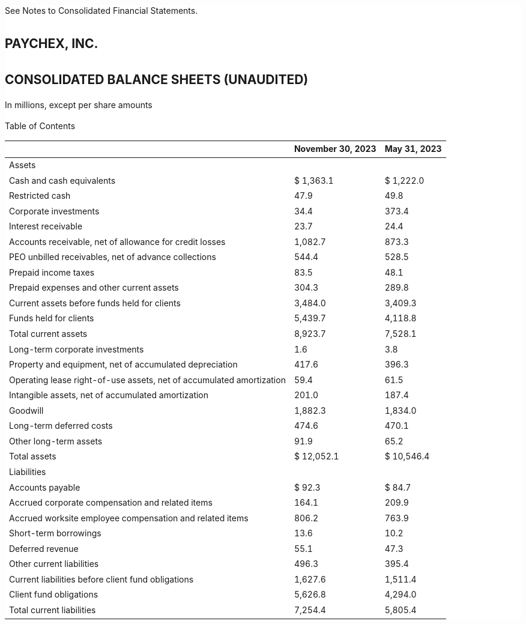 See Notes to Consolidated Financial Statements.

PAYCHEX, INC.
-------------

CONSOLIDATED BALANCE SHEETS (UNAUDITED)
---------------------------------------

In millions, except per share amounts

Table of Contents

| | November 30, 2023 | May 31, 2023 |
| --- | --- | --- |
| Assets | | |
| Cash and cash equivalents | $ 1,363.1 | $ 1,222.0 |
| Restricted cash | 47.9 | 49.8 |
| Corporate investments | 34.4 | 373.4 |
| Interest receivable | 23.7 | 24.4 |
| Accounts receivable, net of allowance for credit losses | 1,082.7 | 873.3 |
| PEO unbilled receivables, net of advance collections | 544.4 | 528.5 |
| Prepaid income taxes | 83.5 | 48.1 |
| Prepaid expenses and other current assets | 304.3 | 289.8 |
| Current assets before funds held for clients | 3,484.0 | 3,409.3 |
| Funds held for clients | 5,439.7 | 4,118.8 |
| Total current assets | 8,923.7 | 7,528.1 |
| Long-term corporate investments | 1.6 | 3.8 |
| Property and equipment, net of accumulated depreciation | 417.6 | 396.3 |
| Operating lease right-of-use assets, net of accumulated amortization | 59.4 | 61.5 |
| Intangible assets, net of accumulated amortization | 201.0 | 187.4 |
| Goodwill | 1,882.3 | 1,834.0 |
| Long-term deferred costs | 474.6 | 470.1 |
| Other long-term assets | 91.9 | 65.2 |
| Total assets | $ 12,052.1 | $ 10,546.4 |
| Liabilities | | |
| Accounts payable | $ 92.3 | $ 84.7 |
| Accrued corporate compensation and related items | 164.1 | 209.9 |
| Accrued worksite employee compensation and related items | 806.2 | 763.9 |
| Short-term borrowings | 13.6 | 10.2 |
| Deferred revenue | 55.1 | 47.3 |
| Other current liabilities | 496.3 | 395.4 |
| Current liabilities before client fund obligations | 1,627.6 | 1,511.4 |
| Client fund obligations | 5,626.8 | 4,294.0 |
| Total current liabilities | 7,254.4 | 5,805.4 |